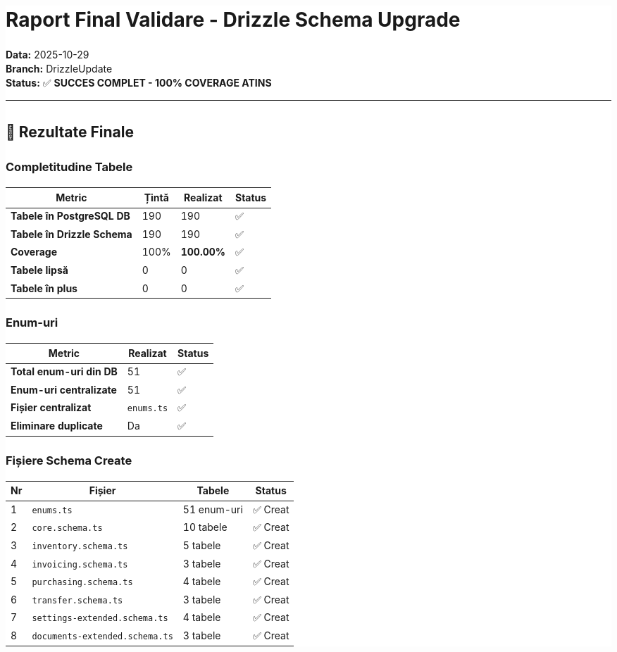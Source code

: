 # Raport Final Validare - Drizzle Schema Upgrade

**Data:** 2025-10-29  
**Branch:** DrizzleUpdate  
**Status:** ✅ **SUCCES COMPLET - 100% COVERAGE ATINS**

---

## 🎯 Rezultate Finale

### Completitudine Tabele

| Metric | Țintă | Realizat | Status |
|--------|-------|----------|--------|
| **Tabele în PostgreSQL DB** | 190 | 190 | ✅ |
| **Tabele în Drizzle Schema** | 190 | 190 | ✅ |
| **Coverage** | 100% | **100.00%** | ✅ |
| **Tabele lipsă** | 0 | 0 | ✅ |
| **Tabele în plus** | 0 | 0 | ✅ |

### Enum-uri

| Metric | Realizat | Status |
|--------|----------|--------|
| **Total enum-uri din DB** | 51 | ✅ |
| **Enum-uri centralizate** | 51 | ✅ |
| **Fișier centralizat** | `enums.ts` | ✅ |
| **Eliminare duplicate** | Da | ✅ |

### Fișiere Schema Create

| Nr | Fișier | Tabele | Status |
|----|--------|--------|--------|
| 1 | `enums.ts` | 51 enum-uri | ✅ Creat |
| 2 | `core.schema.ts` | 10 tabele | ✅ Creat |
| 3 | `inventory.schema.ts` | 5 tabele | ✅ Creat |
| 4 | `invoicing.schema.ts` | 3 tabele | ✅ Creat |
| 5 | `purchasing.schema.ts` | 4 tabele | ✅ Creat |
| 6 | `transfer.schema.ts` | 3 tabele | ✅ Creat |
| 7 | `settings-extended.schema.ts` | 4 tabele | ✅ Creat |
| 8 | `documents-extended.schema.ts` | 3 tabele | ✅ Creat |
